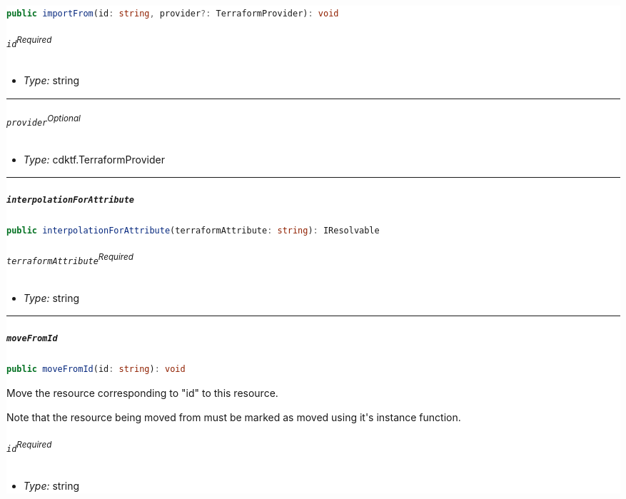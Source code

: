 ```typescript
public importFrom(id: string, provider?: TerraformProvider): void
```

###### `id`<sup>Required</sup> <a name="id" id="rhizo-co-terraform-provider-oci.cloudGuardCloudGuardConfiguration.CloudGuardCloudGuardConfiguration.importFrom.parameter.id"></a>

- *Type:* string

---

###### `provider`<sup>Optional</sup> <a name="provider" id="rhizo-co-terraform-provider-oci.cloudGuardCloudGuardConfiguration.CloudGuardCloudGuardConfiguration.importFrom.parameter.provider"></a>

- *Type:* cdktf.TerraformProvider

---

##### `interpolationForAttribute` <a name="interpolationForAttribute" id="rhizo-co-terraform-provider-oci.cloudGuardCloudGuardConfiguration.CloudGuardCloudGuardConfiguration.interpolationForAttribute"></a>

```typescript
public interpolationForAttribute(terraformAttribute: string): IResolvable
```

###### `terraformAttribute`<sup>Required</sup> <a name="terraformAttribute" id="rhizo-co-terraform-provider-oci.cloudGuardCloudGuardConfiguration.CloudGuardCloudGuardConfiguration.interpolationForAttribute.parameter.terraformAttribute"></a>

- *Type:* string

---

##### `moveFromId` <a name="moveFromId" id="rhizo-co-terraform-provider-oci.cloudGuardCloudGuardConfiguration.CloudGuardCloudGuardConfiguration.moveFromId"></a>

```typescript
public moveFromId(id: string): void
```

Move the resource corresponding to "id" to this resource.

Note that the resource being moved from must be marked as moved using it's instance function.

###### `id`<sup>Required</sup> <a name="id" id="rhizo-co-terraform-provider-oci.cloudGuardCloudGuardConfiguration.CloudGuardCloudGuardConfiguration.moveFromId.parameter.id"></a>

- *Type:* string
